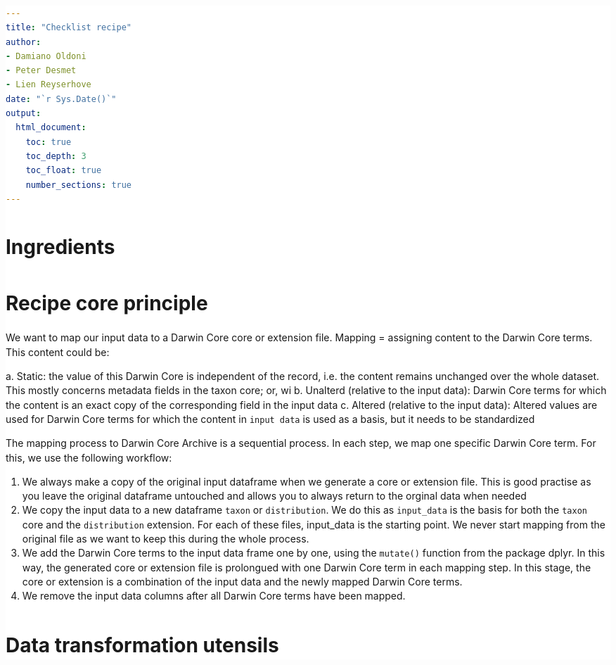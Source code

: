 ```yaml
---
title: "Checklist recipe"
author: 
- Damiano Oldoni
- Peter Desmet
- Lien Reyserhove
date: "`r Sys.Date()`"
output:
  html_document:
    toc: true
    toc_depth: 3
    toc_float: true
    number_sections: true
---
```


# Ingredients

# Recipe core principle

We want to map our input data to a Darwin Core core or extension file. 
Mapping = assigning content to the Darwin Core terms. This content could be:

a. Static: the value of this Darwin Core is independent of the record, i.e. the content remains unchanged over the whole dataset. This mostly concerns metadata fields in the taxon core; or, wi
b. Unalterd (relative to the input data): Darwin Core terms for which the content is an exact copy of the corresponding field in the input data
c. Altered (relative to the input data): Altered values are used for Darwin Core terms for which the content in `input data` is used as a basis, but it needs to be standardized


The mapping process to Darwin Core Archive is a sequential process. In each step, we map one specific Darwin Core term. For this, we use the following workflow:

1. We always make a copy of the original input dataframe when we generate a core or extension file. This is good practise as you leave the original dataframe untouched and allows you to always return to the orginal data when needed
2. We copy the input data to a new dataframe `taxon` or `distribution`. We do this as `input_data` is the basis for both the  `taxon` core and the `distribution` extension. For each of these files, input_data is the starting point. We never start mapping from the original file as we want to keep this during the whole process. 
2. We add the Darwin Core terms to the input data frame one by one, using the `mutate()` function from the package dplyr. In this way, the generated core or extension file is prolongued with one Darwin Core term in each mapping step. In this stage, the core or extension is a combination of the input data and the newly mapped Darwin Core terms.
3. We remove the input data columns after all Darwin Core terms have been mapped. 


# Data transformation utensils

